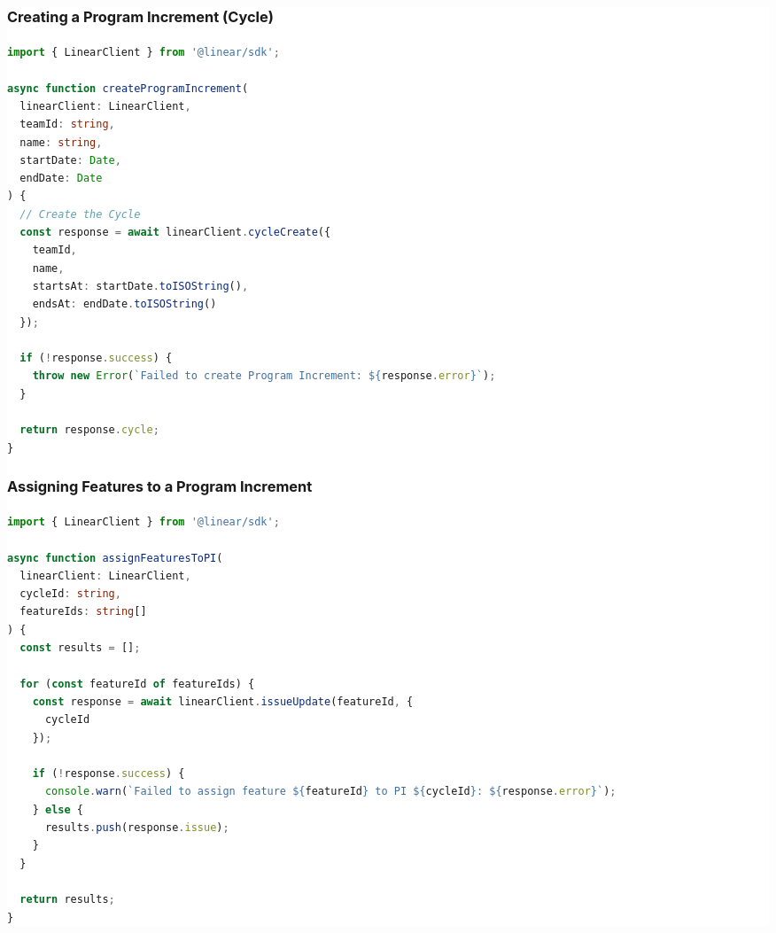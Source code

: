 ### Creating a Program Increment (Cycle)

```typescript
import { LinearClient } from '@linear/sdk';

async function createProgramIncrement(
  linearClient: LinearClient,
  teamId: string,
  name: string,
  startDate: Date,
  endDate: Date
) {
  // Create the Cycle
  const response = await linearClient.cycleCreate({
    teamId,
    name,
    startsAt: startDate.toISOString(),
    endsAt: endDate.toISOString()
  });
  
  if (!response.success) {
    throw new Error(`Failed to create Program Increment: ${response.error}`);
  }
  
  return response.cycle;
}
```

### Assigning Features to a Program Increment

```typescript
import { LinearClient } from '@linear/sdk';

async function assignFeaturesToPI(
  linearClient: LinearClient,
  cycleId: string,
  featureIds: string[]
) {
  const results = [];
  
  for (const featureId of featureIds) {
    const response = await linearClient.issueUpdate(featureId, {
      cycleId
    });
    
    if (!response.success) {
      console.warn(`Failed to assign feature ${featureId} to PI ${cycleId}: ${response.error}`);
    } else {
      results.push(response.issue);
    }
  }
  
  return results;
}
```
